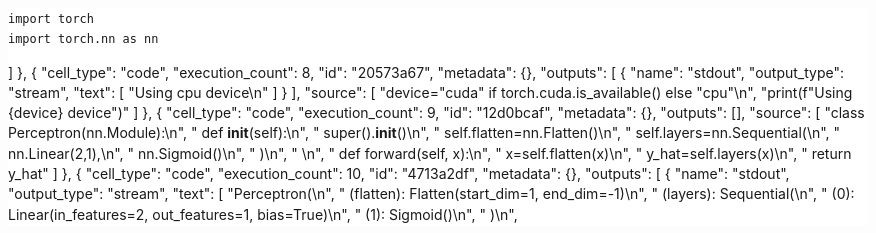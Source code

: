   
   ```
   import torch
   import torch.nn as nn 
   ```
   ]
  },
  {
   "cell_type": "code",
   "execution_count": 8,
   "id": "20573a67",
   "metadata": {},
   "outputs": [
    {
     "name": "stdout",
     "output_type": "stream",
     "text": [
      "Using cpu device\n"
     ]
    }
   ],
   "source": [
    "device=\"cuda\" if torch.cuda.is_available() else \"cpu\"\n",
    "print(f\"Using {device} device\")"
   ]
  },
  {
   "cell_type": "code",
   "execution_count": 9,
   "id": "12d0bcaf",
   "metadata": {},
   "outputs": [],
   "source": [
    "class Perceptron(nn.Module):\n",
    "    def __init__(self):\n",
    "        super().__init__()\n",
    "        self.flatten=nn.Flatten()\n",
    "        self.layers=nn.Sequential(\n",
    "            nn.Linear(2,1),\n",
    "            nn.Sigmoid()\n",
    "        )\n",
    "        \n",
    "    def forward(self, x):\n",
    "        x=self.flatten(x)\n",
    "        y_hat=self.layers(x)\n",
    "        return y_hat"
   ]
  },
  {
   "cell_type": "code",
   "execution_count": 10,
   "id": "4713a2df",
   "metadata": {},
   "outputs": [
    {
     "name": "stdout",
     "output_type": "stream",
     "text": [
      "Perceptron(\n",
      "  (flatten): Flatten(start_dim=1, end_dim=-1)\n",
      "  (layers): Sequential(\n",
      "    (0): Linear(in_features=2, out_features=1, bias=True)\n",
      "    (1): Sigmoid()\n",
      "  )\n",